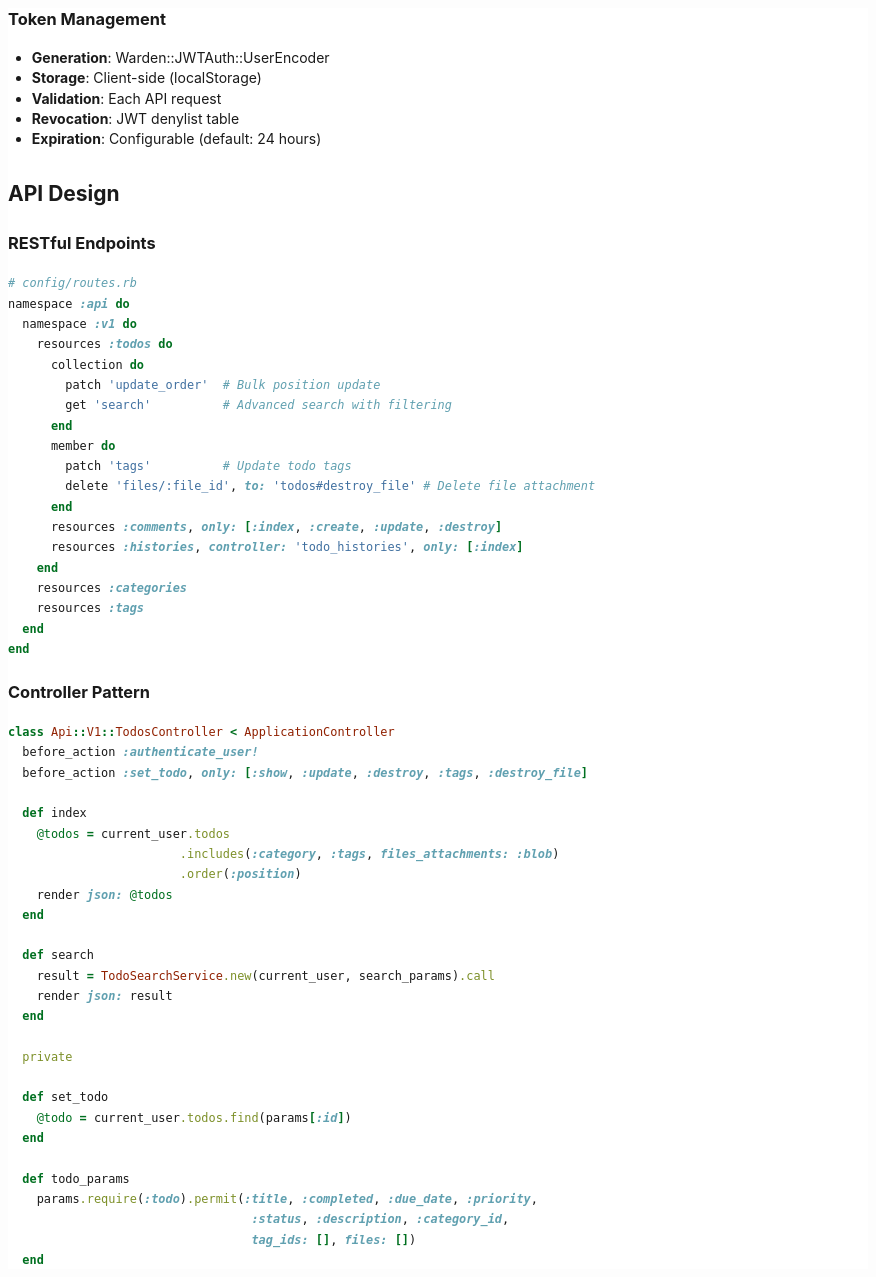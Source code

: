 ### Token Management
- **Generation**: Warden::JWTAuth::UserEncoder
- **Storage**: Client-side (localStorage)
- **Validation**: Each API request
- **Revocation**: JWT denylist table
- **Expiration**: Configurable (default: 24 hours)

## API Design

### RESTful Endpoints
```ruby
# config/routes.rb
namespace :api do
  namespace :v1 do
    resources :todos do
      collection do
        patch 'update_order'  # Bulk position update
        get 'search'          # Advanced search with filtering
      end
      member do
        patch 'tags'          # Update todo tags
        delete 'files/:file_id', to: 'todos#destroy_file' # Delete file attachment
      end
      resources :comments, only: [:index, :create, :update, :destroy]
      resources :histories, controller: 'todo_histories', only: [:index]
    end
    resources :categories
    resources :tags
  end
end
```

### Controller Pattern
```ruby
class Api::V1::TodosController < ApplicationController
  before_action :authenticate_user!
  before_action :set_todo, only: [:show, :update, :destroy, :tags, :destroy_file]

  def index
    @todos = current_user.todos
                        .includes(:category, :tags, files_attachments: :blob)
                        .order(:position)
    render json: @todos
  end

  def search
    result = TodoSearchService.new(current_user, search_params).call
    render json: result
  end

  private

  def set_todo
    @todo = current_user.todos.find(params[:id])
  end

  def todo_params
    params.require(:todo).permit(:title, :completed, :due_date, :priority, 
                                  :status, :description, :category_id, 
                                  tag_ids: [], files: [])
  end

```